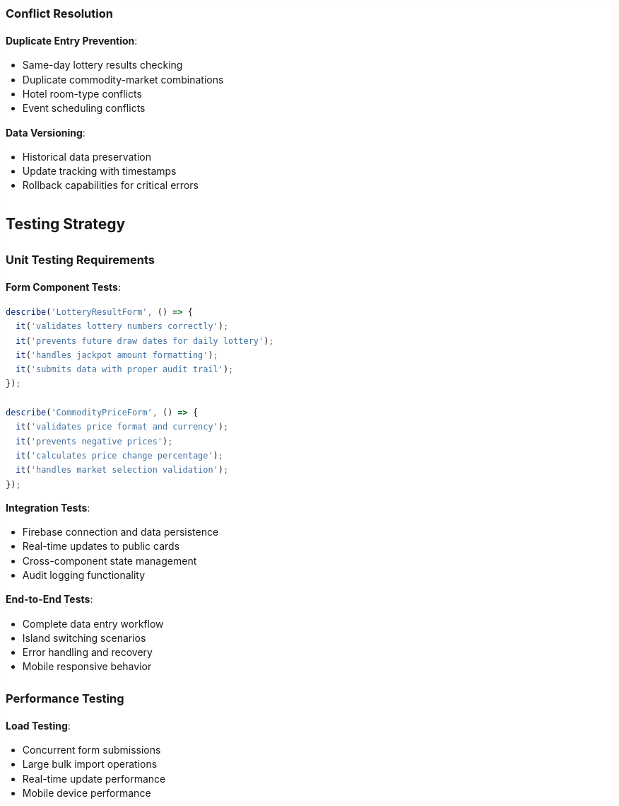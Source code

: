 ### Conflict Resolution

**Duplicate Entry Prevention**:
- Same-day lottery results checking
- Duplicate commodity-market combinations
- Hotel room-type conflicts
- Event scheduling conflicts

**Data Versioning**:
- Historical data preservation
- Update tracking with timestamps
- Rollback capabilities for critical errors

## Testing Strategy

### Unit Testing Requirements

**Form Component Tests**:
```typescript
describe('LotteryResultForm', () => {
  it('validates lottery numbers correctly');
  it('prevents future draw dates for daily lottery');
  it('handles jackpot amount formatting');
  it('submits data with proper audit trail');
});

describe('CommodityPriceForm', () => {
  it('validates price format and currency');
  it('prevents negative prices');
  it('calculates price change percentage');
  it('handles market selection validation');
});
```

**Integration Tests**:
- Firebase connection and data persistence
- Real-time updates to public cards
- Cross-component state management
- Audit logging functionality

**End-to-End Tests**:
- Complete data entry workflow
- Island switching scenarios
- Error handling and recovery
- Mobile responsive behavior

### Performance Testing

**Load Testing**:
- Concurrent form submissions
- Large bulk import operations
- Real-time update performance
- Mobile device performance
